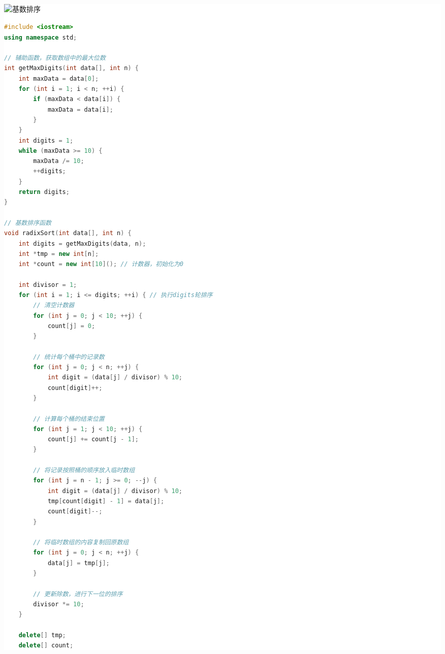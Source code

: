 ![基数排序](/radixSort-1721820673447-17.gif)

```c++
#include <iostream>
using namespace std;

// 辅助函数，获取数组中的最大位数
int getMaxDigits(int data[], int n) {
    int maxData = data[0];
    for (int i = 1; i < n; ++i) {
        if (maxData < data[i]) {
            maxData = data[i];
        }
    }
    int digits = 1;
    while (maxData >= 10) {
        maxData /= 10;
        ++digits;
    }
    return digits;
}

// 基数排序函数
void radixSort(int data[], int n) {
    int digits = getMaxDigits(data, n);
    int *tmp = new int[n];
    int *count = new int[10](); // 计数器，初始化为0

    int divisor = 1;
    for (int i = 1; i <= digits; ++i) { // 执行digits轮排序
        // 清空计数器
        for (int j = 0; j < 10; ++j) {
            count[j] = 0;
        }

        // 统计每个桶中的记录数
        for (int j = 0; j < n; ++j) {
            int digit = (data[j] / divisor) % 10;
            count[digit]++;
        }

        // 计算每个桶的结束位置
        for (int j = 1; j < 10; ++j) {
            count[j] += count[j - 1];
        }

        // 将记录按照桶的顺序放入临时数组
        for (int j = n - 1; j >= 0; --j) {
            int digit = (data[j] / divisor) % 10;
            tmp[count[digit] - 1] = data[j];
            count[digit]--;
        }

        // 将临时数组的内容复制回原数组
        for (int j = 0; j < n; ++j) {
            data[j] = tmp[j];
        }

        // 更新除数，进行下一位的排序
        divisor *= 10;
    }

    delete[] tmp;
    delete[] count;
```